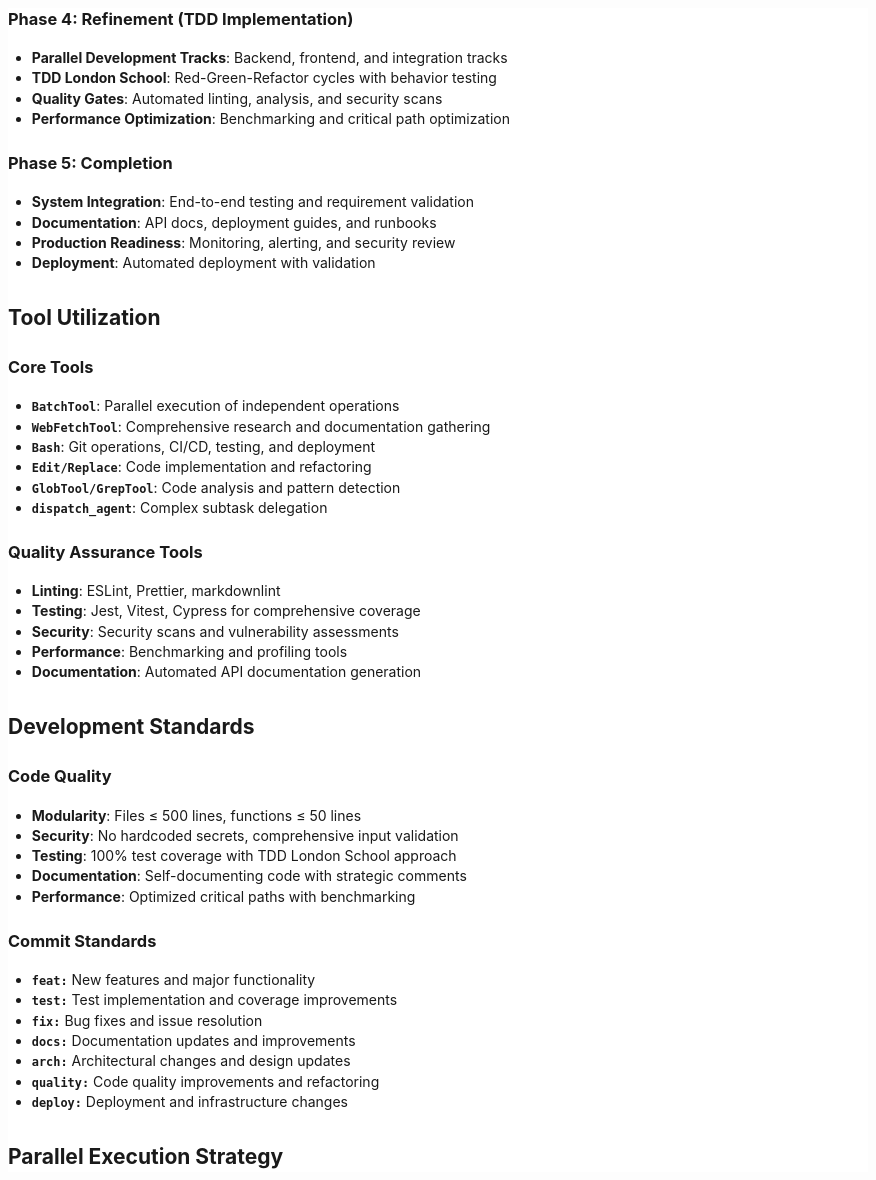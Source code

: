 ### Phase 4: Refinement (TDD Implementation)
- **Parallel Development Tracks**: Backend, frontend, and integration tracks
- **TDD London School**: Red-Green-Refactor cycles with behavior testing
- **Quality Gates**: Automated linting, analysis, and security scans
- **Performance Optimization**: Benchmarking and critical path optimization

### Phase 5: Completion
- **System Integration**: End-to-end testing and requirement validation
- **Documentation**: API docs, deployment guides, and runbooks
- **Production Readiness**: Monitoring, alerting, and security review
- **Deployment**: Automated deployment with validation

## Tool Utilization

### Core Tools
- **`BatchTool`**: Parallel execution of independent operations
- **`WebFetchTool`**: Comprehensive research and documentation gathering
- **`Bash`**: Git operations, CI/CD, testing, and deployment
- **`Edit/Replace`**: Code implementation and refactoring
- **`GlobTool/GrepTool`**: Code analysis and pattern detection
- **`dispatch_agent`**: Complex subtask delegation

### Quality Assurance Tools
- **Linting**: ESLint, Prettier, markdownlint
- **Testing**: Jest, Vitest, Cypress for comprehensive coverage
- **Security**: Security scans and vulnerability assessments
- **Performance**: Benchmarking and profiling tools
- **Documentation**: Automated API documentation generation

## Development Standards

### Code Quality
- **Modularity**: Files ≤ 500 lines, functions ≤ 50 lines
- **Security**: No hardcoded secrets, comprehensive input validation
- **Testing**: 100% test coverage with TDD London School approach
- **Documentation**: Self-documenting code with strategic comments
- **Performance**: Optimized critical paths with benchmarking

### Commit Standards
- **`feat:`** New features and major functionality
- **`test:`** Test implementation and coverage improvements
- **`fix:`** Bug fixes and issue resolution
- **`docs:`** Documentation updates and improvements
- **`arch:`** Architectural changes and design updates
- **`quality:`** Code quality improvements and refactoring
- **`deploy:`** Deployment and infrastructure changes

## Parallel Execution Strategy
